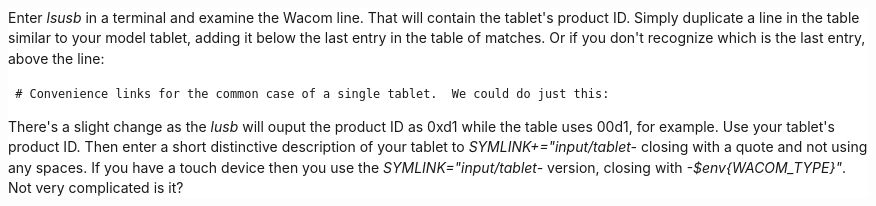 Enter *lsusb* in a terminal and examine the Wacom line. That will
contain the tablet's product ID. Simply duplicate a line in the table
similar to your model tablet, adding it below the last entry in the
table of matches. Or if you don't recognize which is the last entry,
above the line:

` # Convenience links for the common case of a single tablet.  We could do just this:`

There's a slight change as the *lusb* will ouput the product ID as 0xd1
while the table uses 00d1, for example. Use your tablet's product ID.
Then enter a short distinctive description of your tablet to
*SYMLINK+="input/tablet-* closing with a quote and not using any spaces.
If you have a touch device then you use the *SYMLINK="input/tablet-*
version, closing with *-$env{WACOM\_TYPE}"*. Not very complicated is it?

</noinclude>
